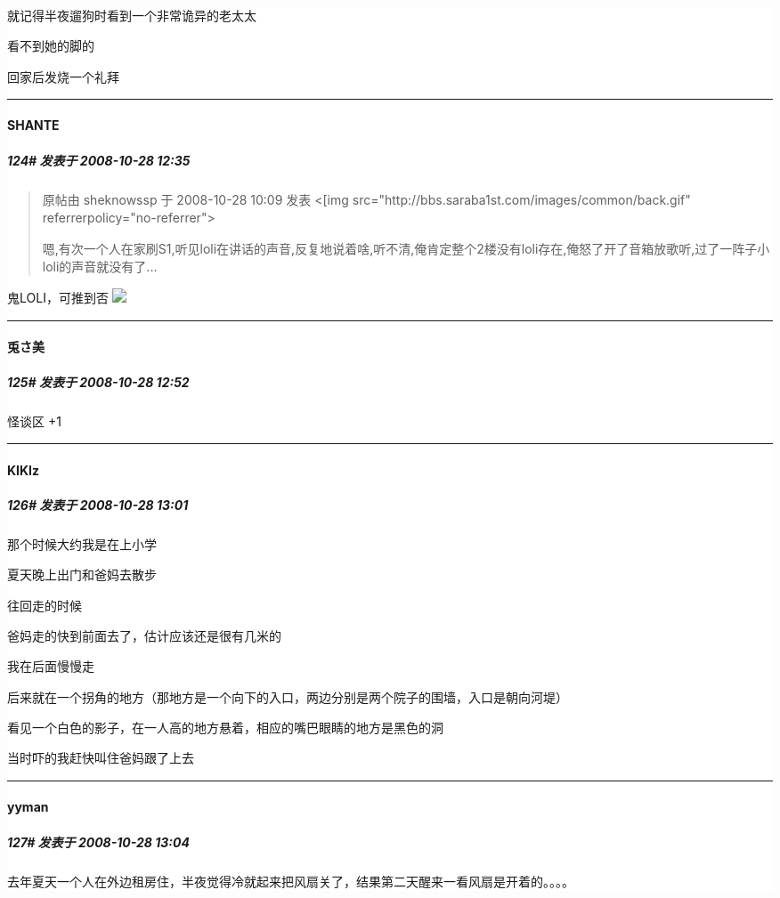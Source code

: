 
就记得半夜遛狗时看到一个非常诡异的老太太

看不到她的脚的

回家后发烧一个礼拜


-----

####  SHANTE  
##### 124#       发表于 2008-10-28 12:35


<blockquote>原帖由 sheknowssp 于 2008-10-28 10:09 发表 <[img src="http://bbs.saraba1st.com/images/common/back.gif" referrerpolicy="no-referrer">

嗯,有次一个人在家刷S1,听见loli在讲话的声音,反复地说着啥,听不清,俺肯定整个2楼没有loli存在,俺怒了开了音箱放歌听,过了一阵子小loli的声音就没有了...</blockquote>

鬼LOLI，可推到否 <img src="https://static.saraba1st.com/image/smiley/face/29.gif" referrerpolicy="no-referrer">


-----

####  兎さ美  
##### 125#       发表于 2008-10-28 12:52


怪谈区 +1


-----

####  KIKIz  
##### 126#       发表于 2008-10-28 13:01


那个时候大约我是在上小学

夏天晚上出门和爸妈去散步

往回走的时候

爸妈走的快到前面去了，估计应该还是很有几米的

我在后面慢慢走

后来就在一个拐角的地方（那地方是一个向下的入口，两边分别是两个院子的围墙，入口是朝向河堤）

看见一个白色的影子，在一人高的地方悬着，相应的嘴巴眼睛的地方是黑色的洞

当时吓的我赶快叫住爸妈跟了上去


-----

####  yyman  
##### 127#       发表于 2008-10-28 13:04


去年夏天一个人在外边租房住，半夜觉得冷就起来把风扇关了，结果第二天醒来一看风扇是开着的。。。。
